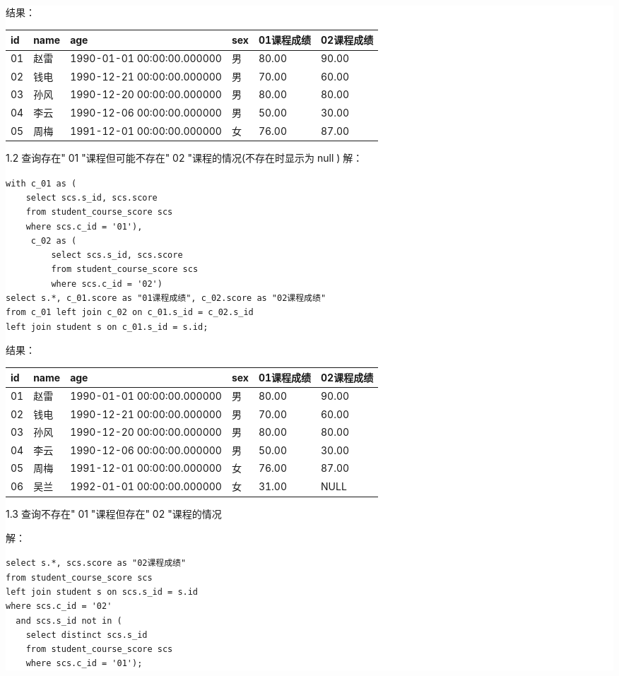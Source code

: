 结果：

| id  | name | age                        | sex | 01课程成绩 | 02课程成绩 |
|:----|:-----|:---------------------------|:----|:-------|:-------|
| 01  | 赵雷   | 1990-01-01 00:00:00.000000 | 男   | 80.00  | 90.00  |
| 02  | 钱电   | 1990-12-21 00:00:00.000000 | 男   | 70.00  | 60.00  |
| 03  | 孙风   | 1990-12-20 00:00:00.000000 | 男   | 80.00  | 80.00  |
| 04  | 李云   | 1990-12-06 00:00:00.000000 | 男   | 50.00  | 30.00  |
| 05  | 周梅   | 1991-12-01 00:00:00.000000 | 女   | 76.00  | 87.00  |

1.2 查询存在" 01 "课程但可能不存在" 02 "课程的情况(不存在时显示为 null )
解：

```postgresql
with c_01 as (
    select scs.s_id, scs.score
    from student_course_score scs
    where scs.c_id = '01'),
     c_02 as (
         select scs.s_id, scs.score
         from student_course_score scs
         where scs.c_id = '02')
select s.*, c_01.score as "01课程成绩", c_02.score as "02课程成绩"
from c_01 left join c_02 on c_01.s_id = c_02.s_id
left join student s on c_01.s_id = s.id;
```

结果：

| id  | name | age                        | sex | 01课程成绩 | 02课程成绩 |
|:----|:-----|:---------------------------|:----|:-------|:-------|
| 01  | 赵雷   | 1990-01-01 00:00:00.000000 | 男   | 80.00  | 90.00  |
| 02  | 钱电   | 1990-12-21 00:00:00.000000 | 男   | 70.00  | 60.00  |
| 03  | 孙风   | 1990-12-20 00:00:00.000000 | 男   | 80.00  | 80.00  |
| 04  | 李云   | 1990-12-06 00:00:00.000000 | 男   | 50.00  | 30.00  |
| 05  | 周梅   | 1991-12-01 00:00:00.000000 | 女   | 76.00  | 87.00  |
| 06  | 吴兰   | 1992-01-01 00:00:00.000000 | 女   | 31.00  | NULL   |

1.3 查询不存在" 01 "课程但存在" 02 "课程的情况

解：

```postgresql
select s.*, scs.score as "02课程成绩"
from student_course_score scs
left join student s on scs.s_id = s.id
where scs.c_id = '02'
  and scs.s_id not in (
    select distinct scs.s_id
    from student_course_score scs
    where scs.c_id = '01');
```
